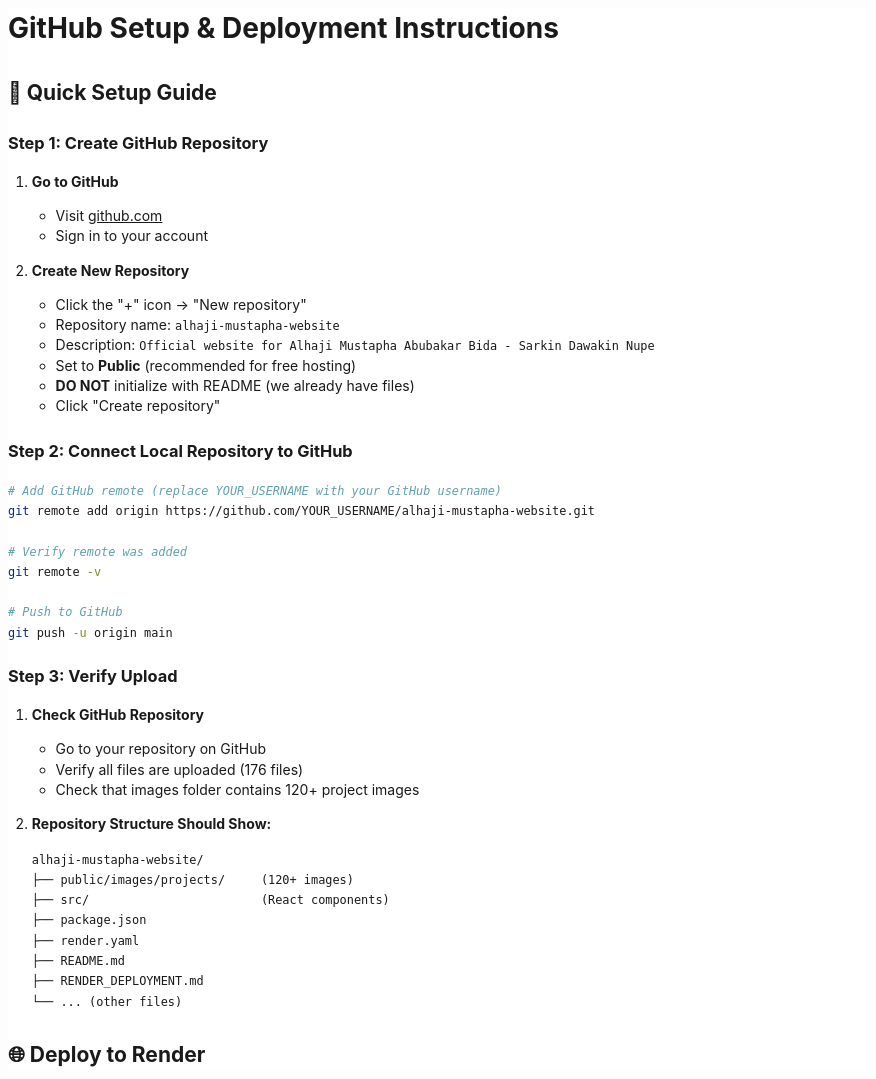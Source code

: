# GitHub Setup & Deployment Instructions

## 🚀 Quick Setup Guide

### Step 1: Create GitHub Repository

1. **Go to GitHub**
   - Visit [github.com](https://github.com)
   - Sign in to your account

2. **Create New Repository**
   - Click the "+" icon → "New repository"
   - Repository name: `alhaji-mustapha-website`
   - Description: `Official website for Alhaji Mustapha Abubakar Bida - Sarkin Dawakin Nupe`
   - Set to **Public** (recommended for free hosting)
   - **DO NOT** initialize with README (we already have files)
   - Click "Create repository"

### Step 2: Connect Local Repository to GitHub

```bash
# Add GitHub remote (replace YOUR_USERNAME with your GitHub username)
git remote add origin https://github.com/YOUR_USERNAME/alhaji-mustapha-website.git

# Verify remote was added
git remote -v

# Push to GitHub
git push -u origin main
```

### Step 3: Verify Upload

1. **Check GitHub Repository**
   - Go to your repository on GitHub
   - Verify all files are uploaded (176 files)
   - Check that images folder contains 120+ project images

2. **Repository Structure Should Show:**
   ```
   alhaji-mustapha-website/
   ├── public/images/projects/     (120+ images)
   ├── src/                        (React components)
   ├── package.json
   ├── render.yaml
   ├── README.md
   ├── RENDER_DEPLOYMENT.md
   └── ... (other files)
   ```

## 🌐 Deploy to Render
